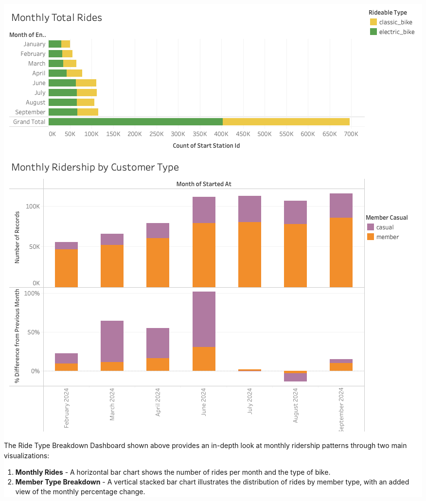 ![1730831367137](image/README/1730831367137.png)

The Ride Type Breakdown Dashboard shown above provides an in-depth look at monthly ridership patterns through two main visualizations:

1. **Monthly Rides** - A horizontal bar chart shows the number of rides per month and the type of bike.
2. **Member Type Breakdown** - A vertical stacked bar chart illustrates the distribution of rides by member type, with an added view of the monthly percentage change.
